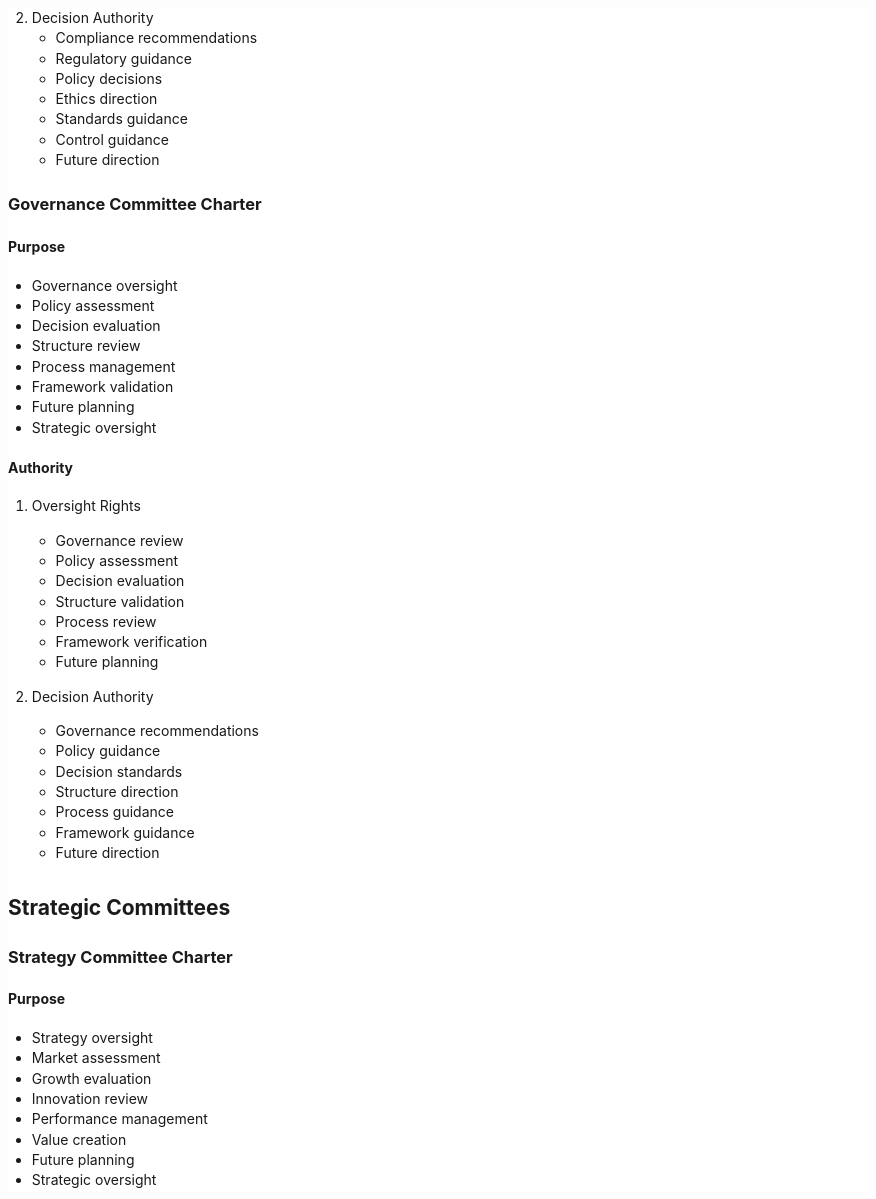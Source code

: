 2. Decision Authority
   - Compliance recommendations
   - Regulatory guidance
   - Policy decisions
   - Ethics direction
   - Standards guidance
   - Control guidance
   - Future direction

### Governance Committee Charter
#### Purpose
- Governance oversight
- Policy assessment
- Decision evaluation
- Structure review
- Process management
- Framework validation
- Future planning
- Strategic oversight

#### Authority
1. Oversight Rights
   - Governance review
   - Policy assessment
   - Decision evaluation
   - Structure validation
   - Process review
   - Framework verification
   - Future planning

2. Decision Authority
   - Governance recommendations
   - Policy guidance
   - Decision standards
   - Structure direction
   - Process guidance
   - Framework guidance
   - Future direction

## Strategic Committees

### Strategy Committee Charter
#### Purpose
- Strategy oversight
- Market assessment
- Growth evaluation
- Innovation review
- Performance management
- Value creation
- Future planning
- Strategic oversight
